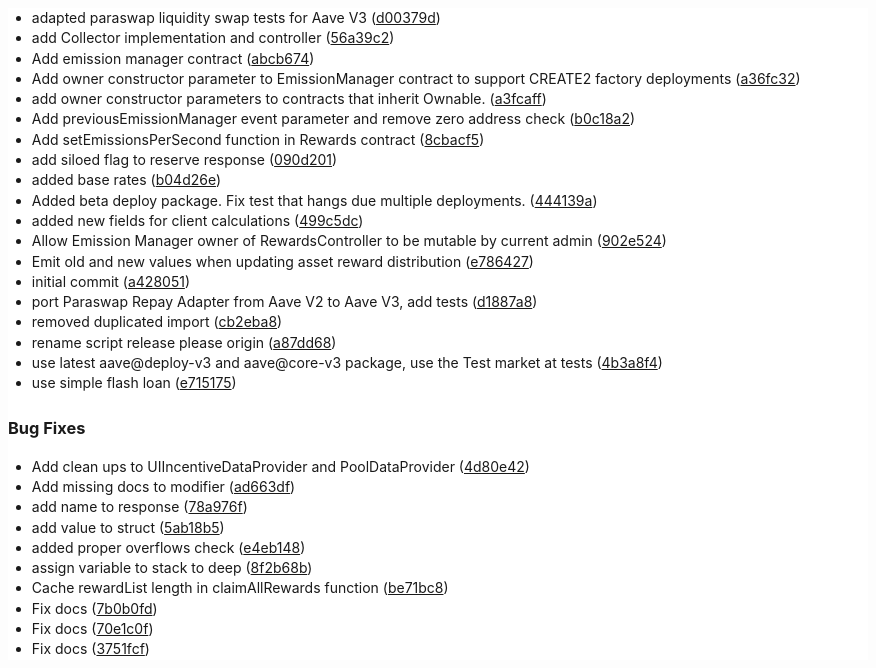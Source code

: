 * adapted paraswap liquidity swap tests for Aave V3 ([d00379d](https://github.com/aave/aave-v3-periphery/commit/d00379d5d72ba043eb25b3b94fa33f5de04ee221))
* add Collector implementation and controller ([56a39c2](https://github.com/aave/aave-v3-periphery/commit/56a39c2daf502ffe3da36072ffdfd8e73d8b47b9))
* Add emission manager contract ([abcb674](https://github.com/aave/aave-v3-periphery/commit/abcb6746557efc214462b0c7bdbe0bacdf775eaf))
* Add owner constructor parameter to EmissionManager contract to support CREATE2 factory deployments ([a36fc32](https://github.com/aave/aave-v3-periphery/commit/a36fc32437eee04da125e5f467231eb99354923e))
* add owner constructor parameters to contracts that inherit Ownable. ([a3fcaff](https://github.com/aave/aave-v3-periphery/commit/a3fcaff5377c427f8ae0941fa77357aab9e95a5a))
* Add previousEmissionManager event parameter and remove zero address check ([b0c18a2](https://github.com/aave/aave-v3-periphery/commit/b0c18a2d681b5384d790ad721566b112e67a10c9))
* Add setEmissionsPerSecond function in Rewards contract ([8cbacf5](https://github.com/aave/aave-v3-periphery/commit/8cbacf5370db433ab6e0435610194f9238108a6b))
* add siloed flag to reserve response ([090d201](https://github.com/aave/aave-v3-periphery/commit/090d2017f1a5c682b3b4fc1e97a4b8b523ef15b8))
* added base rates ([b04d26e](https://github.com/aave/aave-v3-periphery/commit/b04d26e91cb8d795ccd75eba44fc0f350180debf))
* Added beta deploy package. Fix test that hangs due multiple deployments. ([444139a](https://github.com/aave/aave-v3-periphery/commit/444139af5f216d9946c90ac833be4839749e9bc6))
* added new fields for client calculations ([499c5dc](https://github.com/aave/aave-v3-periphery/commit/499c5dcc996f4998aa1a0636c8d3106598fb45b0))
* Allow Emission Manager owner of RewardsController to be mutable by current admin ([902e524](https://github.com/aave/aave-v3-periphery/commit/902e524e2740199fa594885863d6a5a94c441272))
* Emit old and new values when updating asset reward distribution ([e786427](https://github.com/aave/aave-v3-periphery/commit/e78642755ee7284eda1745c10fa2bca15e195995))
* initial commit ([a428051](https://github.com/aave/aave-v3-periphery/commit/a4280519dbb48e176f277b117046bda55097ec89))
* port Paraswap Repay Adapter from Aave V2 to Aave V3, add tests ([d1887a8](https://github.com/aave/aave-v3-periphery/commit/d1887a8e90b0d59ba98c27102045cd287e341ddf))
* removed duplicated import ([cb2eba8](https://github.com/aave/aave-v3-periphery/commit/cb2eba824811322f6db12b09fd2cb149bd9d1b90))
* rename script release please origin ([a87dd68](https://github.com/aave/aave-v3-periphery/commit/a87dd688a567540151fb0db8ec5f09399a523d5a))
* use latest aave@deploy-v3 and aave@core-v3 package, use the Test market at tests ([4b3a8f4](https://github.com/aave/aave-v3-periphery/commit/4b3a8f488e3520d85093a908ea898e845e16cbc3))
* use simple flash loan ([e715175](https://github.com/aave/aave-v3-periphery/commit/e715175c899f95dcde98099965aad2fabdbdc1f2))


### Bug Fixes

* Add clean ups to UIIncentiveDataProvider and PoolDataProvider ([4d80e42](https://github.com/aave/aave-v3-periphery/commit/4d80e425ab301d8e9573f8457a1cf534314ec957))
* Add missing docs to modifier ([ad663df](https://github.com/aave/aave-v3-periphery/commit/ad663df941f8b675aea16658ca6f7ae8e0465c1b))
* add name to response ([78a976f](https://github.com/aave/aave-v3-periphery/commit/78a976f519845e6dd5e1e52649df9f1659013206))
* add value to struct ([5ab18b5](https://github.com/aave/aave-v3-periphery/commit/5ab18b5bca1d7247d63ac01c41a09d235a5e5067))
* added proper overflows check ([e4eb148](https://github.com/aave/aave-v3-periphery/commit/e4eb14832160a90958f821e2afad1d50fe814425))
* assign variable to stack to deep ([8f2b68b](https://github.com/aave/aave-v3-periphery/commit/8f2b68b452a19197c0b6664598f1f7a940b958c7))
* Cache rewardList length in claimAllRewards function ([be71bc8](https://github.com/aave/aave-v3-periphery/commit/be71bc810ff9bb572c8d808cdb5745b5fc74087e))
* Fix docs ([7b0b0fd](https://github.com/aave/aave-v3-periphery/commit/7b0b0fdffb5f6305be865576edf3e20c0d12d8c6))
* Fix docs ([70e1c0f](https://github.com/aave/aave-v3-periphery/commit/70e1c0f3c5ec71dd7195f0a287e8b0cfc2327ae5))
* Fix docs ([3751fcf](https://github.com/aave/aave-v3-periphery/commit/3751fcfbdc9bcf1e7e2de22e9614bc5faaefce27))